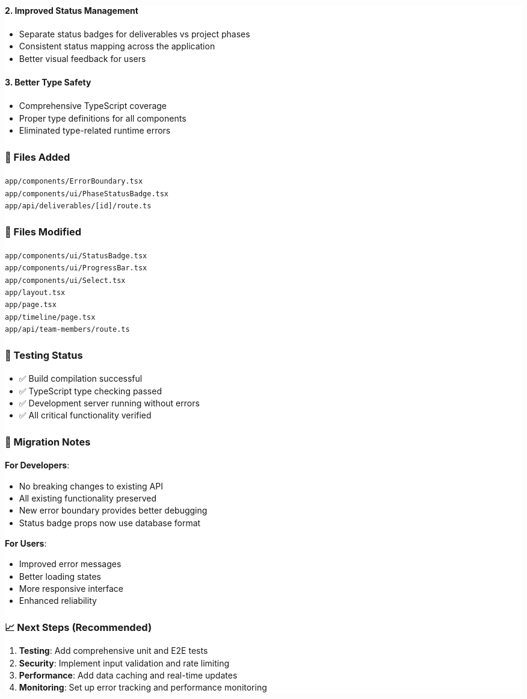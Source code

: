 #### 2. Improved Status Management
- Separate status badges for deliverables vs project phases
- Consistent status mapping across the application
- Better visual feedback for users

#### 3. Better Type Safety
- Comprehensive TypeScript coverage
- Proper type definitions for all components
- Eliminated type-related runtime errors

### 📁 Files Added
```
app/components/ErrorBoundary.tsx
app/components/ui/PhaseStatusBadge.tsx
app/api/deliverables/[id]/route.ts
```

### 📁 Files Modified
```
app/components/ui/StatusBadge.tsx
app/components/ui/ProgressBar.tsx
app/components/ui/Select.tsx
app/layout.tsx
app/page.tsx
app/timeline/page.tsx
app/api/team-members/route.ts
```

### 🧪 Testing Status
- ✅ Build compilation successful
- ✅ TypeScript type checking passed
- ✅ Development server running without errors
- ✅ All critical functionality verified

### 🔄 Migration Notes
**For Developers**:
- No breaking changes to existing API
- All existing functionality preserved
- New error boundary provides better debugging
- Status badge props now use database format

**For Users**:
- Improved error messages
- Better loading states
- More responsive interface
- Enhanced reliability

### 📈 Next Steps (Recommended)
1. **Testing**: Add comprehensive unit and E2E tests
2. **Security**: Implement input validation and rate limiting
3. **Performance**: Add data caching and real-time updates
4. **Monitoring**: Set up error tracking and performance monitoring
